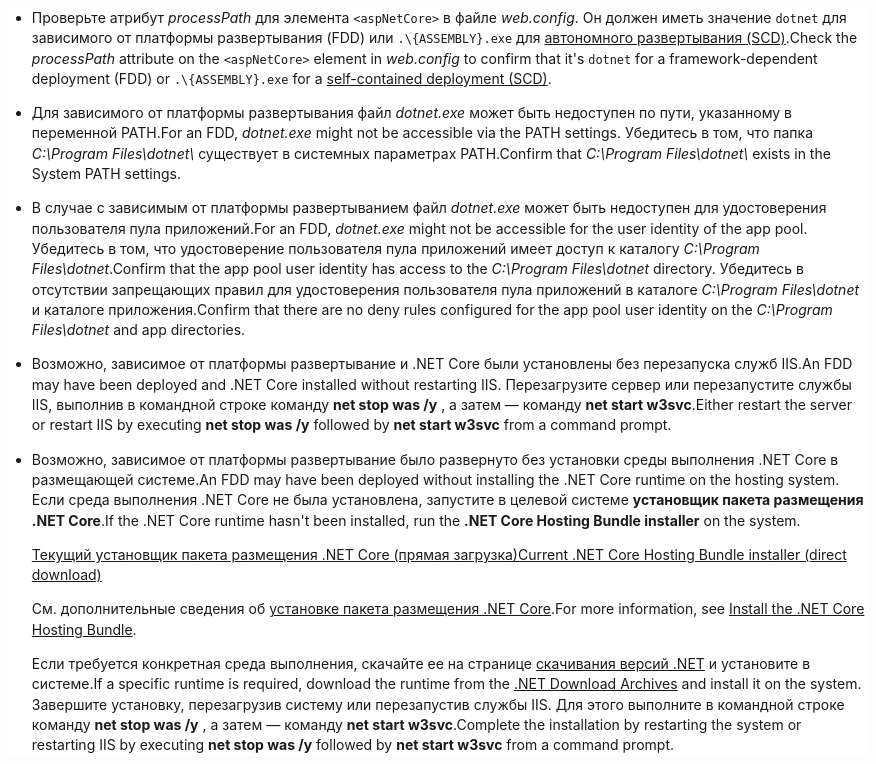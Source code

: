 * <span data-ttu-id="e1cb8-238">Проверьте атрибут *processPath* для элемента `<aspNetCore>` в файле *web.config*. Он должен иметь значение `dotnet` для зависимого от платформы развертывания (FDD) или `.\{ASSEMBLY}.exe` для [автономного развертывания (SCD)](/dotnet/core/deploying/#self-contained-deployments-scd).</span><span class="sxs-lookup"><span data-stu-id="e1cb8-238">Check the *processPath* attribute on the `<aspNetCore>` element in *web.config* to confirm that it's `dotnet` for a framework-dependent deployment (FDD) or `.\{ASSEMBLY}.exe` for a [self-contained deployment (SCD)](/dotnet/core/deploying/#self-contained-deployments-scd).</span></span>

* <span data-ttu-id="e1cb8-239">Для зависимого от платформы развертывания файл *dotnet.exe* может быть недоступен по пути, указанному в переменной PATH.</span><span class="sxs-lookup"><span data-stu-id="e1cb8-239">For an FDD, *dotnet.exe* might not be accessible via the PATH settings.</span></span> <span data-ttu-id="e1cb8-240">Убедитесь в том, что папка *C:\Program Files\dotnet\\* существует в системных параметрах PATH.</span><span class="sxs-lookup"><span data-stu-id="e1cb8-240">Confirm that *C:\Program Files\dotnet\\* exists in the System PATH settings.</span></span>

* <span data-ttu-id="e1cb8-241">В случае с зависимым от платформы развертыванием файл *dotnet.exe* может быть недоступен для удостоверения пользователя пула приложений.</span><span class="sxs-lookup"><span data-stu-id="e1cb8-241">For an FDD, *dotnet.exe* might not be accessible for the user identity of the app pool.</span></span> <span data-ttu-id="e1cb8-242">Убедитесь в том, что удостоверение пользователя пула приложений имеет доступ к каталогу *C:\Program Files\dotnet*.</span><span class="sxs-lookup"><span data-stu-id="e1cb8-242">Confirm that the app pool user identity has access to the *C:\Program Files\dotnet* directory.</span></span> <span data-ttu-id="e1cb8-243">Убедитесь в отсутствии запрещающих правил для удостоверения пользователя пула приложений в каталоге *C:\Program Files\dotnet* и каталоге приложения.</span><span class="sxs-lookup"><span data-stu-id="e1cb8-243">Confirm that there are no deny rules configured for the app pool user identity on the *C:\Program Files\dotnet* and app directories.</span></span>

* <span data-ttu-id="e1cb8-244">Возможно, зависимое от платформы развертывание и .NET Core были установлены без перезапуска служб IIS.</span><span class="sxs-lookup"><span data-stu-id="e1cb8-244">An FDD may have been deployed and .NET Core installed without restarting IIS.</span></span> <span data-ttu-id="e1cb8-245">Перезагрузите сервер или перезапустите службы IIS, выполнив в командной строке команду **net stop was /y** , а затем — команду **net start w3svc**.</span><span class="sxs-lookup"><span data-stu-id="e1cb8-245">Either restart the server or restart IIS by executing **net stop was /y** followed by **net start w3svc** from a command prompt.</span></span>

* <span data-ttu-id="e1cb8-246">Возможно, зависимое от платформы развертывание было развернуто без установки среды выполнения .NET Core в размещающей системе.</span><span class="sxs-lookup"><span data-stu-id="e1cb8-246">An FDD may have been deployed without installing the .NET Core runtime on the hosting system.</span></span> <span data-ttu-id="e1cb8-247">Если среда выполнения .NET Core не была установлена, запустите в целевой системе **установщик пакета размещения .NET Core**.</span><span class="sxs-lookup"><span data-stu-id="e1cb8-247">If the .NET Core runtime hasn't been installed, run the **.NET Core Hosting Bundle installer** on the system.</span></span>

  [<span data-ttu-id="e1cb8-248">Текущий установщик пакета размещения .NET Core (прямая загрузка)</span><span class="sxs-lookup"><span data-stu-id="e1cb8-248">Current .NET Core Hosting Bundle installer (direct download)</span></span>](https://dotnet.microsoft.com/permalink/dotnetcore-current-windows-runtime-bundle-installer)

  <span data-ttu-id="e1cb8-249">См. дополнительные сведения об [установке пакета размещения .NET Core](xref:host-and-deploy/iis/index#install-the-net-core-hosting-bundle).</span><span class="sxs-lookup"><span data-stu-id="e1cb8-249">For more information, see [Install the .NET Core Hosting Bundle](xref:host-and-deploy/iis/index#install-the-net-core-hosting-bundle).</span></span>

  <span data-ttu-id="e1cb8-250">Если требуется конкретная среда выполнения, скачайте ее на странице [скачивания версий .NET](https://dotnet.microsoft.com/download/archives) и установите в системе.</span><span class="sxs-lookup"><span data-stu-id="e1cb8-250">If a specific runtime is required, download the runtime from the [.NET Download Archives](https://dotnet.microsoft.com/download/archives) and install it on the system.</span></span> <span data-ttu-id="e1cb8-251">Завершите установку, перезагрузив систему или перезапустив службы IIS. Для этого выполните в командной строке команду **net stop was /y** , а затем — команду **net start w3svc**.</span><span class="sxs-lookup"><span data-stu-id="e1cb8-251">Complete the installation by restarting the system or restarting IIS by executing **net stop was /y** followed by **net start w3svc** from a command prompt.</span></span>
